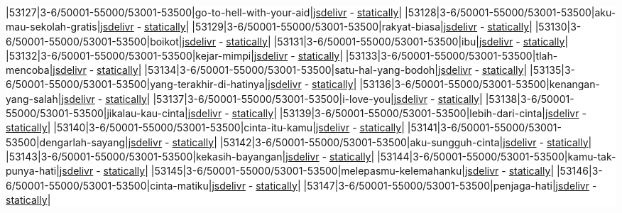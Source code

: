 |53127|3-6/50001-55000/53001-53500|go-to-hell-with-your-aid|[jsdelivr](https://cdn.jsdelivr.net/gh/dbchord/png-c-1280x720_3-6/50001-55000/53001-53500/go-to-hell-with-your-aid.png) - [statically](https://cdn.statically.io/gh/dbchord/png-c-1280x720_3-6/img/50001-55000/53001-53500/go-to-hell-with-your-aid.png)|
|53128|3-6/50001-55000/53001-53500|aku-mau-sekolah-gratis|[jsdelivr](https://cdn.jsdelivr.net/gh/dbchord/png-c-1280x720_3-6/50001-55000/53001-53500/aku-mau-sekolah-gratis.png) - [statically](https://cdn.statically.io/gh/dbchord/png-c-1280x720_3-6/img/50001-55000/53001-53500/aku-mau-sekolah-gratis.png)|
|53129|3-6/50001-55000/53001-53500|rakyat-biasa|[jsdelivr](https://cdn.jsdelivr.net/gh/dbchord/png-c-1280x720_3-6/50001-55000/53001-53500/rakyat-biasa.png) - [statically](https://cdn.statically.io/gh/dbchord/png-c-1280x720_3-6/img/50001-55000/53001-53500/rakyat-biasa.png)|
|53130|3-6/50001-55000/53001-53500|boikot|[jsdelivr](https://cdn.jsdelivr.net/gh/dbchord/png-c-1280x720_3-6/50001-55000/53001-53500/boikot.png) - [statically](https://cdn.statically.io/gh/dbchord/png-c-1280x720_3-6/img/50001-55000/53001-53500/boikot.png)|
|53131|3-6/50001-55000/53001-53500|ibu|[jsdelivr](https://cdn.jsdelivr.net/gh/dbchord/png-c-1280x720_3-6/50001-55000/53001-53500/ibu.png) - [statically](https://cdn.statically.io/gh/dbchord/png-c-1280x720_3-6/img/50001-55000/53001-53500/ibu.png)|
|53132|3-6/50001-55000/53001-53500|kejar-mimpi|[jsdelivr](https://cdn.jsdelivr.net/gh/dbchord/png-c-1280x720_3-6/50001-55000/53001-53500/kejar-mimpi.png) - [statically](https://cdn.statically.io/gh/dbchord/png-c-1280x720_3-6/img/50001-55000/53001-53500/kejar-mimpi.png)|
|53133|3-6/50001-55000/53001-53500|tlah-mencoba|[jsdelivr](https://cdn.jsdelivr.net/gh/dbchord/png-c-1280x720_3-6/50001-55000/53001-53500/tlah-mencoba.png) - [statically](https://cdn.statically.io/gh/dbchord/png-c-1280x720_3-6/img/50001-55000/53001-53500/tlah-mencoba.png)|
|53134|3-6/50001-55000/53001-53500|satu-hal-yang-bodoh|[jsdelivr](https://cdn.jsdelivr.net/gh/dbchord/png-c-1280x720_3-6/50001-55000/53001-53500/satu-hal-yang-bodoh.png) - [statically](https://cdn.statically.io/gh/dbchord/png-c-1280x720_3-6/img/50001-55000/53001-53500/satu-hal-yang-bodoh.png)|
|53135|3-6/50001-55000/53001-53500|yang-terakhir-di-hatinya|[jsdelivr](https://cdn.jsdelivr.net/gh/dbchord/png-c-1280x720_3-6/50001-55000/53001-53500/yang-terakhir-di-hatinya.png) - [statically](https://cdn.statically.io/gh/dbchord/png-c-1280x720_3-6/img/50001-55000/53001-53500/yang-terakhir-di-hatinya.png)|
|53136|3-6/50001-55000/53001-53500|kenangan-yang-salah|[jsdelivr](https://cdn.jsdelivr.net/gh/dbchord/png-c-1280x720_3-6/50001-55000/53001-53500/kenangan-yang-salah.png) - [statically](https://cdn.statically.io/gh/dbchord/png-c-1280x720_3-6/img/50001-55000/53001-53500/kenangan-yang-salah.png)|
|53137|3-6/50001-55000/53001-53500|i-love-you|[jsdelivr](https://cdn.jsdelivr.net/gh/dbchord/png-c-1280x720_3-6/50001-55000/53001-53500/i-love-you.png) - [statically](https://cdn.statically.io/gh/dbchord/png-c-1280x720_3-6/img/50001-55000/53001-53500/i-love-you.png)|
|53138|3-6/50001-55000/53001-53500|jikalau-kau-cinta|[jsdelivr](https://cdn.jsdelivr.net/gh/dbchord/png-c-1280x720_3-6/50001-55000/53001-53500/jikalau-kau-cinta.png) - [statically](https://cdn.statically.io/gh/dbchord/png-c-1280x720_3-6/img/50001-55000/53001-53500/jikalau-kau-cinta.png)|
|53139|3-6/50001-55000/53001-53500|lebih-dari-cinta|[jsdelivr](https://cdn.jsdelivr.net/gh/dbchord/png-c-1280x720_3-6/50001-55000/53001-53500/lebih-dari-cinta.png) - [statically](https://cdn.statically.io/gh/dbchord/png-c-1280x720_3-6/img/50001-55000/53001-53500/lebih-dari-cinta.png)|
|53140|3-6/50001-55000/53001-53500|cinta-itu-kamu|[jsdelivr](https://cdn.jsdelivr.net/gh/dbchord/png-c-1280x720_3-6/50001-55000/53001-53500/cinta-itu-kamu.png) - [statically](https://cdn.statically.io/gh/dbchord/png-c-1280x720_3-6/img/50001-55000/53001-53500/cinta-itu-kamu.png)|
|53141|3-6/50001-55000/53001-53500|dengarlah-sayang|[jsdelivr](https://cdn.jsdelivr.net/gh/dbchord/png-c-1280x720_3-6/50001-55000/53001-53500/dengarlah-sayang.png) - [statically](https://cdn.statically.io/gh/dbchord/png-c-1280x720_3-6/img/50001-55000/53001-53500/dengarlah-sayang.png)|
|53142|3-6/50001-55000/53001-53500|aku-sungguh-cinta|[jsdelivr](https://cdn.jsdelivr.net/gh/dbchord/png-c-1280x720_3-6/50001-55000/53001-53500/aku-sungguh-cinta.png) - [statically](https://cdn.statically.io/gh/dbchord/png-c-1280x720_3-6/img/50001-55000/53001-53500/aku-sungguh-cinta.png)|
|53143|3-6/50001-55000/53001-53500|kekasih-bayangan|[jsdelivr](https://cdn.jsdelivr.net/gh/dbchord/png-c-1280x720_3-6/50001-55000/53001-53500/kekasih-bayangan.png) - [statically](https://cdn.statically.io/gh/dbchord/png-c-1280x720_3-6/img/50001-55000/53001-53500/kekasih-bayangan.png)|
|53144|3-6/50001-55000/53001-53500|kamu-tak-punya-hati|[jsdelivr](https://cdn.jsdelivr.net/gh/dbchord/png-c-1280x720_3-6/50001-55000/53001-53500/kamu-tak-punya-hati.png) - [statically](https://cdn.statically.io/gh/dbchord/png-c-1280x720_3-6/img/50001-55000/53001-53500/kamu-tak-punya-hati.png)|
|53145|3-6/50001-55000/53001-53500|melepasmu-kelemahanku|[jsdelivr](https://cdn.jsdelivr.net/gh/dbchord/png-c-1280x720_3-6/50001-55000/53001-53500/melepasmu-kelemahanku.png) - [statically](https://cdn.statically.io/gh/dbchord/png-c-1280x720_3-6/img/50001-55000/53001-53500/melepasmu-kelemahanku.png)|
|53146|3-6/50001-55000/53001-53500|cinta-matiku|[jsdelivr](https://cdn.jsdelivr.net/gh/dbchord/png-c-1280x720_3-6/50001-55000/53001-53500/cinta-matiku.png) - [statically](https://cdn.statically.io/gh/dbchord/png-c-1280x720_3-6/img/50001-55000/53001-53500/cinta-matiku.png)|
|53147|3-6/50001-55000/53001-53500|penjaga-hati|[jsdelivr](https://cdn.jsdelivr.net/gh/dbchord/png-c-1280x720_3-6/50001-55000/53001-53500/penjaga-hati.png) - [statically](https://cdn.statically.io/gh/dbchord/png-c-1280x720_3-6/img/50001-55000/53001-53500/penjaga-hati.png)|